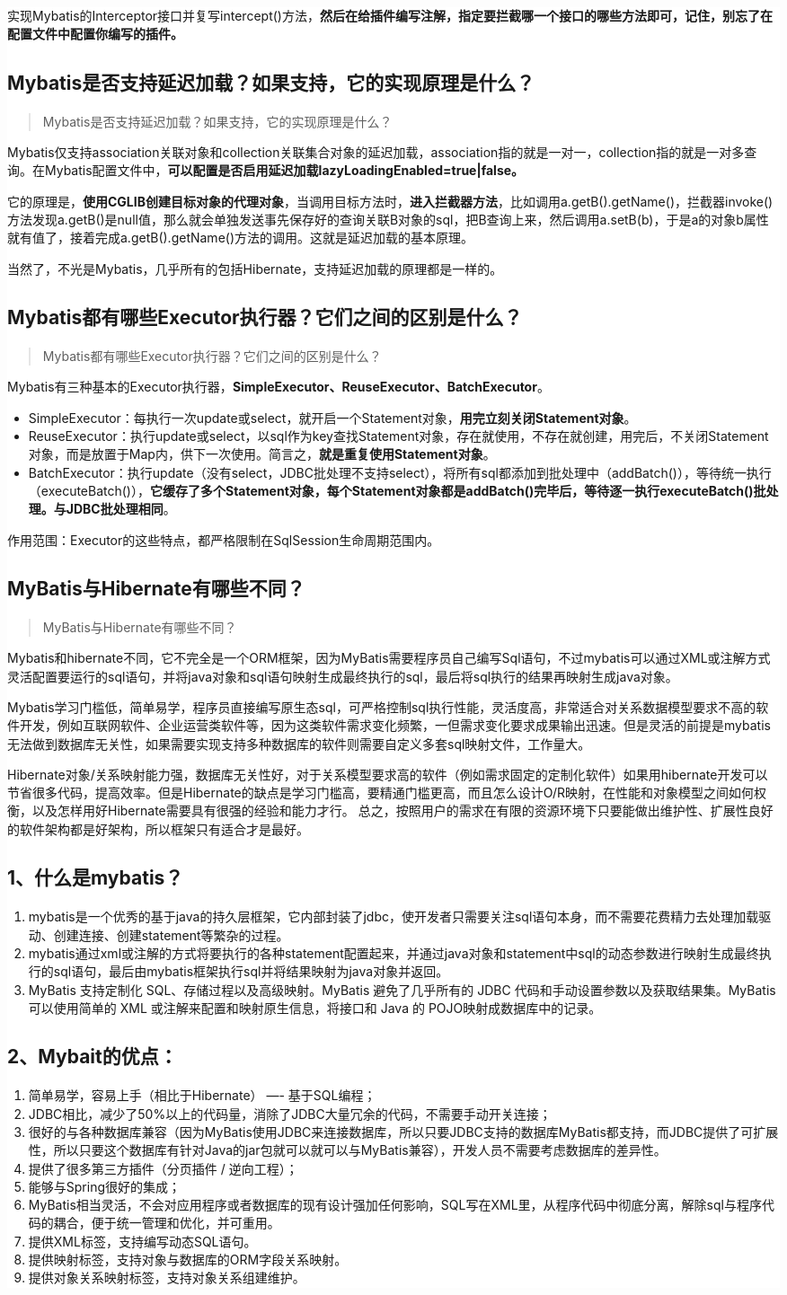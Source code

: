 实现Mybatis的Interceptor接口并复写intercept()方法，**然后在给插件编写注解，指定要拦截哪一个接口的哪些方法即可，记住，别忘了在配置文件中配置你编写的插件。**

## Mybatis是否支持延迟加载？如果支持，它的实现原理是什么？

> Mybatis是否支持延迟加载？如果支持，它的实现原理是什么？

Mybatis仅支持association关联对象和collection关联集合对象的延迟加载，association指的就是一对一，collection指的就是一对多查询。在Mybatis配置文件中，**可以配置是否启用延迟加载lazyLoadingEnabled=true|false。**

它的原理是，**使用CGLIB创建目标对象的代理对象**，当调用目标方法时，**进入拦截器方法**，比如调用a.getB().getName()，拦截器invoke()方法发现a.getB()是null值，那么就会单独发送事先保存好的查询关联B对象的sql，把B查询上来，然后调用a.setB(b)，于是a的对象b属性就有值了，接着完成a.getB().getName()方法的调用。这就是延迟加载的基本原理。

当然了，不光是Mybatis，几乎所有的包括Hibernate，支持延迟加载的原理都是一样的。

## Mybatis都有哪些Executor执行器？它们之间的区别是什么？

> Mybatis都有哪些Executor执行器？它们之间的区别是什么？

Mybatis有三种基本的Executor执行器，**SimpleExecutor、ReuseExecutor、BatchExecutor**。

* SimpleExecutor：每执行一次update或select，就开启一个Statement对象，**用完立刻关闭Statement对象**。
* ReuseExecutor：执行update或select，以sql作为key查找Statement对象，存在就使用，不存在就创建，用完后，不关闭Statement对象，而是放置于Map内，供下一次使用。简言之，**就是重复使用Statement对象**。
* BatchExecutor：执行update（没有select，JDBC批处理不支持select），将所有sql都添加到批处理中（addBatch()），等待统一执行（executeBatch()），**它缓存了多个Statement对象，每个Statement对象都是addBatch()完毕后，等待逐一执行executeBatch()批处理。与JDBC批处理相同**。

作用范围：Executor的这些特点，都严格限制在SqlSession生命周期范围内。

## MyBatis与Hibernate有哪些不同？

> MyBatis与Hibernate有哪些不同？

Mybatis和hibernate不同，它不完全是一个ORM框架，因为MyBatis需要程序员自己编写Sql语句，不过mybatis可以通过XML或注解方式灵活配置要运行的sql语句，并将java对象和sql语句映射生成最终执行的sql，最后将sql执行的结果再映射生成java对象。

Mybatis学习门槛低，简单易学，程序员直接编写原生态sql，可严格控制sql执行性能，灵活度高，非常适合对关系数据模型要求不高的软件开发，例如互联网软件、企业运营类软件等，因为这类软件需求变化频繁，一但需求变化要求成果输出迅速。但是灵活的前提是mybatis无法做到数据库无关性，如果需要实现支持多种数据库的软件则需要自定义多套sql映射文件，工作量大。

Hibernate对象/关系映射能力强，数据库无关性好，对于关系模型要求高的软件（例如需求固定的定制化软件）如果用hibernate开发可以节省很多代码，提高效率。但是Hibernate的缺点是学习门槛高，要精通门槛更高，而且怎么设计O/R映射，在性能和对象模型之间如何权衡，以及怎样用好Hibernate需要具有很强的经验和能力才行。 总之，按照用户的需求在有限的资源环境下只要能做出维护性、扩展性良好的软件架构都是好架构，所以框架只有适合才是最好。

## 1、什么是mybatis？

1. mybatis是一个优秀的基于java的持久层框架，它内部封装了jdbc，使开发者只需要关注sql语句本身，而不需要花费精力去处理加载驱动、创建连接、创建statement等繁杂的过程。
2. mybatis通过xml或注解的方式将要执行的各种statement配置起来，并通过java对象和statement中sql的动态参数进行映射生成最终执行的sql语句，最后由mybatis框架执行sql并将结果映射为java对象并返回。
3. MyBatis 支持定制化 SQL、存储过程以及高级映射。MyBatis 避免了几乎所有的 JDBC 代码和手动设置参数以及获取结果集。MyBatis 可以使用简单的 XML 或注解来配置和映射原生信息，将接口和 Java 的 POJO映射成数据库中的记录。

## 2、Mybait的优点：

1. 简单易学，容易上手（相比于Hibernate） —- 基于SQL编程；
2. JDBC相比，减少了50%以上的代码量，消除了JDBC大量冗余的代码，不需要手动开关连接；
3. 很好的与各种数据库兼容（因为MyBatis使用JDBC来连接数据库，所以只要JDBC支持的数据库MyBatis都支持，而JDBC提供了可扩展性，所以只要这个数据库有针对Java的jar包就可以就可以与MyBatis兼容），开发人员不需要考虑数据库的差异性。
4. 提供了很多第三方插件（分页插件 / 逆向工程）；
5. 能够与Spring很好的集成；
6. MyBatis相当灵活，不会对应用程序或者数据库的现有设计强加任何影响，SQL写在XML里，从程序代码中彻底分离，解除sql与程序代码的耦合，便于统一管理和优化，并可重用。
7. 提供XML标签，支持编写动态SQL语句。
8. 提供映射标签，支持对象与数据库的ORM字段关系映射。
9. 提供对象关系映射标签，支持对象关系组建维护。
